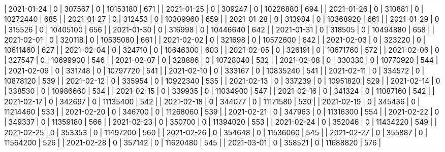 | 2021-01-24 | 0 | 307567 | 0 | 10153180 | 671 |
| 2021-01-25 | 0 | 309247 | 0 | 10226880 | 694 |
| 2021-01-26 | 0 | 310881 | 0 | 10272440 | 685 |
| 2021-01-27 | 0 | 312453 | 0 | 10309960 | 659 |
| 2021-01-28 | 0 | 313984 | 0 | 10368920 | 661 |
| 2021-01-29 | 0 | 315526 | 0 | 10405100 | 656 |
| 2021-01-30 | 0 | 316998 | 0 | 10446640 | 642 |
| 2021-01-31 | 0 | 318505 | 0 | 10494880 | 658 |
| 2021-02-01 | 0 | 320118 | 0 | 10535080 | 661 |
| 2021-02-02 | 0 | 321698 | 0 | 10572600 | 642 |
| 2021-02-03 | 0 | 323220 | 0 | 10611460 | 627 |
| 2021-02-04 | 0 | 324710 | 0 | 10646300 | 603 |
| 2021-02-05 | 0 | 326191 | 0 | 10671760 | 572 |
| 2021-02-06 | 0 | 327547 | 0 | 10699900 | 546 |
| 2021-02-07 | 0 | 328886 | 0 | 10728040 | 532 |
| 2021-02-08 | 0 | 330330 | 0 | 10770920 | 544 |
| 2021-02-09 | 0 | 331748 | 0 | 10797720 | 541 |
| 2021-02-10 | 0 | 333167 | 0 | 10835240 | 541 |
| 2021-02-11 | 0 | 334572 | 0 | 10878120 | 539 |
| 2021-02-12 | 0 | 335954 | 0 | 10922340 | 535 |
| 2021-02-13 | 0 | 337239 | 0 | 10951820 | 529 |
| 2021-02-14 | 0 | 338530 | 0 | 10986660 | 534 |
| 2021-02-15 | 0 | 339935 | 0 | 11034900 | 547 |
| 2021-02-16 | 0 | 341324 | 0 | 11087160 | 542 |
| 2021-02-17 | 0 | 342697 | 0 | 11135400 | 542 |
| 2021-02-18 | 0 | 344077 | 0 | 11171580 | 530 |
| 2021-02-19 | 0 | 345436 | 0 | 11214460 | 533 |
| 2021-02-20 | 0 | 346700 | 0 | 11268060 | 539 |
| 2021-02-21 | 0 | 347963 | 0 | 11316300 | 554 |
| 2021-02-22 | 0 | 349337 | 0 | 11359180 | 566 |
| 2021-02-23 | 0 | 350700 | 0 | 11394020 | 553 |
| 2021-02-24 | 0 | 352046 | 0 | 11434220 | 549 |
| 2021-02-25 | 0 | 353353 | 0 | 11497200 | 560 |
| 2021-02-26 | 0 | 354648 | 0 | 11536060 | 545 |
| 2021-02-27 | 0 | 355887 | 0 | 11564200 | 526 |
| 2021-02-28 | 0 | 357142 | 0 | 11620480 | 545 |
| 2021-03-01 | 0 | 358521 | 0 | 11688820 | 576 |